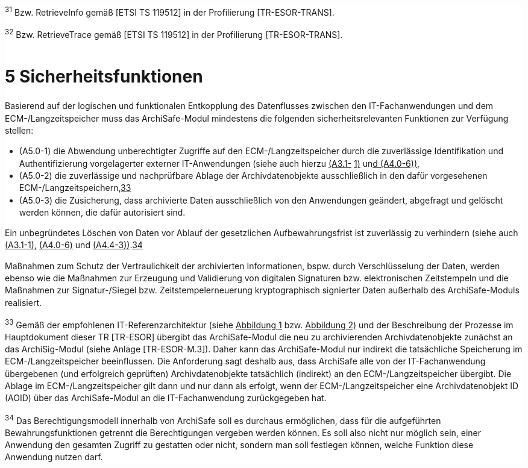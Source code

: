<span id="page-18-4"></span> <sup>31</sup> Bzw. RetrieveInfo gemäß [ETSI TS 119512] in der Profilierung [TR-ESOR-TRANS].

<span id="page-18-5"></span><sup>32</sup> Bzw. RetrieveTrace gemäß [ETSI TS 119512] in der Profilierung [TR-ESOR-TRANS].

# <span id="page-19-0"></span>5 Sicherheitsfunktionen

Basierend auf der logischen und funktionalen Entkopplung des Datenflusses zwischen den IT-Fachanwendungen und dem ECM-/Langzeitspeicher muss das ArchiSafe-Modul mindestens die folgenden sicherheitsrelevanten Funktionen zur Verfügung stellen:

- (A5.0-1) die Abwendung unberechtigter Zugriffe auf den ECM-/Langzeitspeicher durch die zuverlässige Identifikation und Authentifizierung vorgelagerter externer IT-Anwendungen (siehe auch hierzu [\(A3.1-](#page-9-5) [1\)](#page-9-5) un[d \(A4.0-6\)\)](#page-11-6),
- (A5.0-2) die zuverlässige und nachprüfbare Ablage der Archivdatenobjekte ausschließlich in den dafür vorgesehenen ECM-/Langzeitspeichern,[33](#page-19-1)
- (A5.0-3) die Zusicherung, dass archivierte Daten ausschließlich von den Anwendungen geändert, abgefragt und gelöscht werden können, die dafür autorisiert sind.

Ein unbegründetes Löschen von Daten vor Ablauf der gesetzlichen Aufbewahrungsfrist ist zuverlässig zu verhindern (siehe auch [\(A3.1-1\),](#page-9-5) [\(A4.0-6\)](#page-11-6) und [\(A4.4-3\)\)](#page-16-8).[34](#page-19-2)

Maßnahmen zum Schutz der Vertraulichkeit der archivierten Informationen, bspw. durch Verschlüsselung der Daten, werden ebenso wie die Maßnahmen zur Erzeugung und Validierung von digitalen Signaturen bzw. elektronischen Zeitstempeln und die Maßnahmen zur Signatur-/Siegel bzw. Zeitstempelerneuerung kryptographisch signierter Daten außerhalb des ArchiSafe-Moduls realisiert.

<span id="page-19-1"></span> <sup>33</sup> Gemäß der empfohlenen IT-Referenzarchitektur (siehe [Abbildung 1](#page-4-0) bzw. [Abbildung 2\)](#page-4-1) und der Beschreibung der Prozesse im Hauptdokument dieser TR [TR-ESOR] übergibt das ArchiSafe-Modul die neu zu archivierenden Archivdatenobjekte zunächst an das ArchiSig-Modul (siehe Anlage [TR-ESOR-M.3]). Daher kann das ArchiSafe-Modul nur indirekt die tatsächliche Speicherung im ECM-/Langzeitspeicher beeinflussen. Die Anforderung sagt deshalb aus, dass ArchiSafe alle von der IT-Fachanwendung übergebenen (und erfolgreich geprüften) Archivdatenobjekte tatsächlich (indirekt) an den ECM-/Langzeitspeicher übergibt. Die Ablage im ECM-/Langzeitspeicher gilt dann und nur dann als erfolgt, wenn der ECM-/Langzeitspeicher eine Archivdatenobjekt ID (AOID) über das ArchiSafe-Modul an die IT-Fachanwendung zurückgegeben hat.

<span id="page-19-2"></span><sup>34</sup> Das Berechtigungsmodell innerhalb von ArchiSafe soll es durchaus ermöglichen, dass für die aufgeführten Bewahrungsfunktionen getrennt die Berechtigungen vergeben werden können. Es soll also nicht nur möglich sein, einer Anwendung den gesamten Zugriff zu gestatten oder nicht, sondern man soll festlegen können, welche Funktion diese Anwendung nutzen darf.
